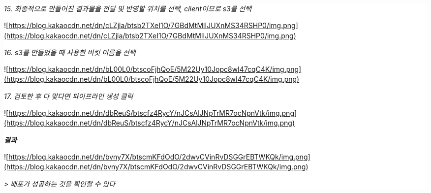 *15. 최종적으로 만들어진 결과물을 전달 및 반영할 위치를 선택, client이므로 s3를 선택*

![https://blog.kakaocdn.net/dn/cLZjla/btsb2TXeI1O/7GBdMtMlIJUXnMS34RSHP0/img.png](https://blog.kakaocdn.net/dn/cLZjla/btsb2TXeI1O/7GBdMtMlIJUXnMS34RSHP0/img.png)

*16. s3를 만들었을 때 사용한 버킷 이름을 선택*

![https://blog.kakaocdn.net/dn/bL00L0/btscoFjhQoE/5M22Uy10Jopc8wI47cqC4K/img.png](https://blog.kakaocdn.net/dn/bL00L0/btscoFjhQoE/5M22Uy10Jopc8wI47cqC4K/img.png)

*17. 검토한 후 다 맞다면 파이프라인 생성 클릭*

![https://blog.kakaocdn.net/dn/dbReuS/btscfz4RycY/nJCsAlJNpTrMR7ocNpnVtk/img.png](https://blog.kakaocdn.net/dn/dbReuS/btscfz4RycY/nJCsAlJNpTrMR7ocNpnVtk/img.png)

***결과***

![https://blog.kakaocdn.net/dn/bvny7X/btscmKFdOdO/2dwvCVinRvDSGGrEBTWKQk/img.png](https://blog.kakaocdn.net/dn/bvny7X/btscmKFdOdO/2dwvCVinRvDSGGrEBTWKQk/img.png)

*> 배포가 성공하는 것을 확인할 수 있다*